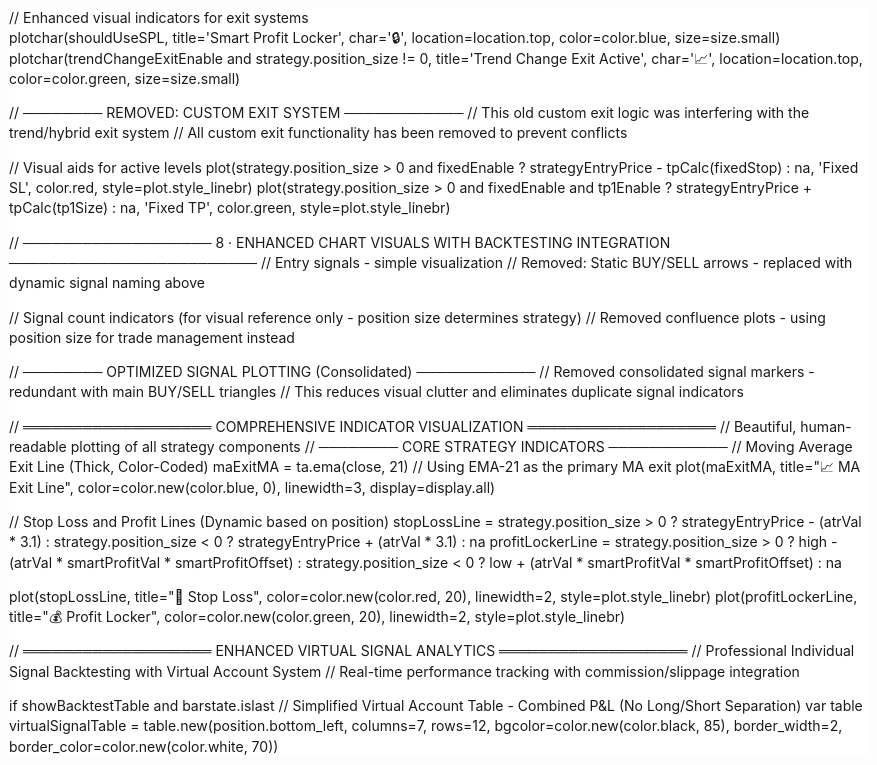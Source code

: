 // Enhanced visual indicators for exit systems  
plotchar(shouldUseSPL, title='Smart Profit Locker', char='🔒', location=location.top, color=color.blue, size=size.small)
plotchar(trendChangeExitEnable and strategy.position_size != 0, title='Trend Change Exit Active', char='📈', location=location.top, color=color.green, size=size.small)




// ──────── REMOVED: CUSTOM EXIT SYSTEM ────────────
// This old custom exit logic was interfering with the trend/hybrid exit system
// All custom exit functionality has been removed to prevent conflicts

// Visual aids for active levels
plot(strategy.position_size > 0 and fixedEnable ? strategyEntryPrice - tpCalc(fixedStop) : na, 'Fixed SL', color.red, style=plot.style_linebr)
plot(strategy.position_size > 0 and fixedEnable and tp1Enable ? strategyEntryPrice + tpCalc(tp1Size) : na, 'Fixed TP', color.green, style=plot.style_linebr)

// ─────────────────── 8 · ENHANCED CHART VISUALS WITH BACKTESTING INTEGRATION ─────────────────────────
// Entry signals - simple visualization
// Removed: Static BUY/SELL arrows - replaced with dynamic signal naming above

// Signal count indicators (for visual reference only - position size determines strategy)
// Removed confluence plots - using position size for trade management instead

// ──────── OPTIMIZED SIGNAL PLOTTING (Consolidated) ────────────
// Removed consolidated signal markers - redundant with main BUY/SELL triangles
// This reduces visual clutter and eliminates duplicate signal indicators

// ═══════════════════ COMPREHENSIVE INDICATOR VISUALIZATION ═══════════════════
// Beautiful, human-readable plotting of all strategy components
// ──────── CORE STRATEGY INDICATORS ────────────
// Moving Average Exit Line (Thick, Color-Coded)
maExitMA = ta.ema(close, 21)  // Using EMA-21 as the primary MA exit
plot(maExitMA, title="📈 MA Exit Line", color=color.new(color.blue, 0), linewidth=3, display=display.all)

// Stop Loss and Profit Lines (Dynamic based on position)
stopLossLine = strategy.position_size > 0 ? strategyEntryPrice - (atrVal * 3.1) : 
               strategy.position_size < 0 ? strategyEntryPrice + (atrVal * 3.1) : na
profitLockerLine = strategy.position_size > 0 ? high - (atrVal * smartProfitVal * smartProfitOffset) :
                   strategy.position_size < 0 ? low + (atrVal * smartProfitVal * smartProfitOffset) : na

plot(stopLossLine, title="🛑 Stop Loss", color=color.new(color.red, 20), linewidth=2, style=plot.style_linebr)
plot(profitLockerLine, title="💰 Profit Locker", color=color.new(color.green, 20), linewidth=2, style=plot.style_linebr)

// ═══════════════════ ENHANCED VIRTUAL SIGNAL ANALYTICS ═══════════════════
// Professional Individual Signal Backtesting with Virtual Account System
// Real-time performance tracking with commission/slippage integration

if showBacktestTable and barstate.islast
    // Simplified Virtual Account Table - Combined P&L (No Long/Short Separation)
    var table virtualSignalTable = table.new(position.bottom_left, columns=7, rows=12, bgcolor=color.new(color.black, 85), border_width=2, border_color=color.new(color.white, 70))
    
